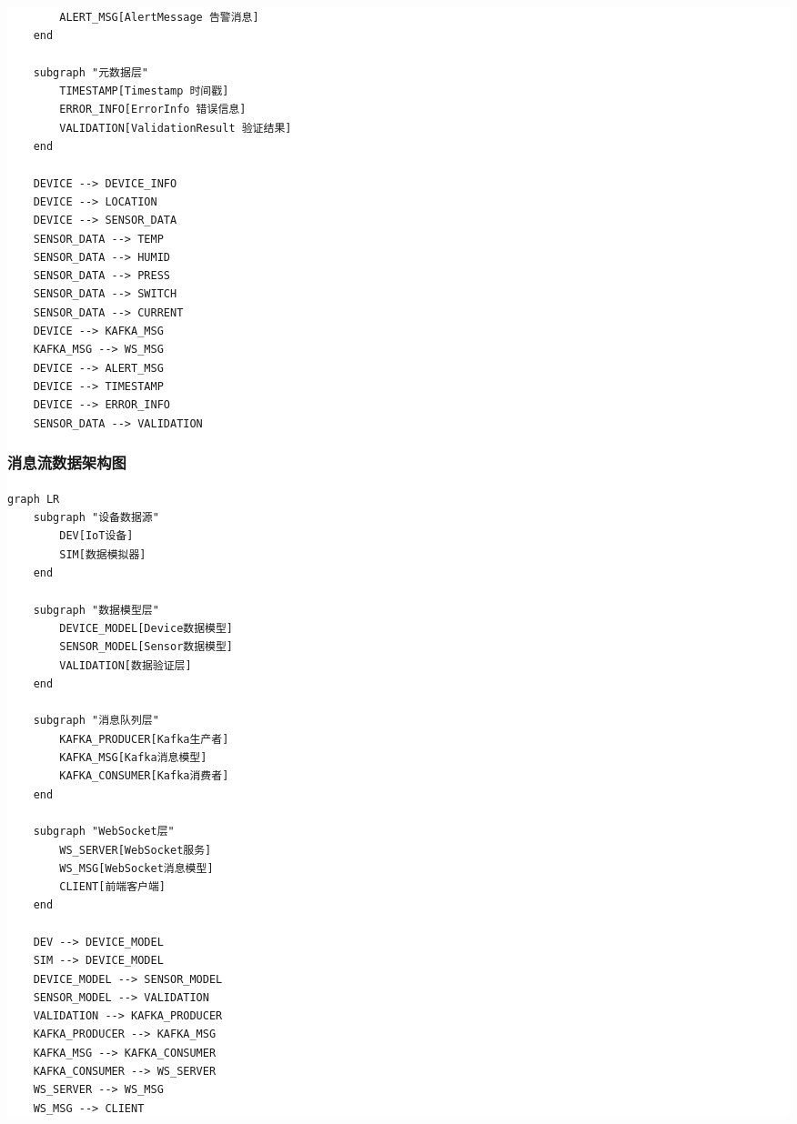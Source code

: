 ```mermaid
        ALERT_MSG[AlertMessage 告警消息]
    end
    
    subgraph "元数据层"
        TIMESTAMP[Timestamp 时间戳]
        ERROR_INFO[ErrorInfo 错误信息]
        VALIDATION[ValidationResult 验证结果]
    end
    
    DEVICE --> DEVICE_INFO
    DEVICE --> LOCATION
    DEVICE --> SENSOR_DATA
    SENSOR_DATA --> TEMP
    SENSOR_DATA --> HUMID
    SENSOR_DATA --> PRESS
    SENSOR_DATA --> SWITCH
    SENSOR_DATA --> CURRENT
    DEVICE --> KAFKA_MSG
    KAFKA_MSG --> WS_MSG
    DEVICE --> ALERT_MSG
    DEVICE --> TIMESTAMP
    DEVICE --> ERROR_INFO
    SENSOR_DATA --> VALIDATION
```

### 消息流数据架构图

```mermaid
graph LR
    subgraph "设备数据源"
        DEV[IoT设备]
        SIM[数据模拟器]
    end
    
    subgraph "数据模型层"
        DEVICE_MODEL[Device数据模型]
        SENSOR_MODEL[Sensor数据模型]
        VALIDATION[数据验证层]
    end
    
    subgraph "消息队列层"
        KAFKA_PRODUCER[Kafka生产者]
        KAFKA_MSG[Kafka消息模型]
        KAFKA_CONSUMER[Kafka消费者]
    end
    
    subgraph "WebSocket层"
        WS_SERVER[WebSocket服务]
        WS_MSG[WebSocket消息模型]
        CLIENT[前端客户端]
    end
    
    DEV --> DEVICE_MODEL
    SIM --> DEVICE_MODEL
    DEVICE_MODEL --> SENSOR_MODEL
    SENSOR_MODEL --> VALIDATION
    VALIDATION --> KAFKA_PRODUCER
    KAFKA_PRODUCER --> KAFKA_MSG
    KAFKA_MSG --> KAFKA_CONSUMER
    KAFKA_CONSUMER --> WS_SERVER
    WS_SERVER --> WS_MSG
    WS_MSG --> CLIENT
```
